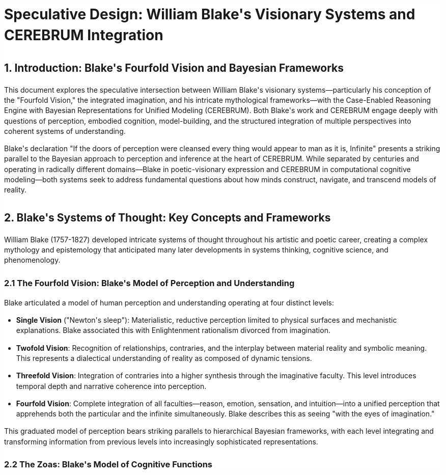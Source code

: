 # Speculative Design: William Blake's Visionary Systems and CEREBRUM Integration

## 1. Introduction: Blake's Fourfold Vision and Bayesian Frameworks

This document explores the speculative intersection between William Blake's visionary systems—particularly his conception of the "Fourfold Vision," the integrated imagination, and his intricate mythological frameworks—with the Case-Enabled Reasoning Engine with Bayesian Representations for Unified Modeling (CEREBRUM). Both Blake's work and CEREBRUM engage deeply with questions of perception, embodied cognition, model-building, and the structured integration of multiple perspectives into coherent systems of understanding.

Blake's declaration "If the doors of perception were cleansed every thing would appear to man as it is, Infinite" presents a striking parallel to the Bayesian approach to perception and inference at the heart of CEREBRUM. While separated by centuries and operating in radically different domains—Blake in poetic-visionary expression and CEREBRUM in computational cognitive modeling—both systems seek to address fundamental questions about how minds construct, navigate, and transcend models of reality.

## 2. Blake's Systems of Thought: Key Concepts and Frameworks

William Blake (1757-1827) developed intricate systems of thought throughout his artistic and poetic career, creating a complex mythology and epistemology that anticipated many later developments in systems thinking, cognitive science, and phenomenology.

### 2.1 The Fourfold Vision: Blake's Model of Perception and Understanding

Blake articulated a model of human perception and understanding operating at four distinct levels:

* **Single Vision** ("Newton's sleep"): Materialistic, reductive perception limited to physical surfaces and mechanistic explanations. Blake associated this with Enlightenment rationalism divorced from imagination.

* **Twofold Vision**: Recognition of relationships, contraries, and the interplay between material reality and symbolic meaning. This represents a dialectical understanding of reality as composed of dynamic tensions.

* **Threefold Vision**: Integration of contraries into a higher synthesis through the imaginative faculty. This level introduces temporal depth and narrative coherence into perception.

* **Fourfold Vision**: Complete integration of all faculties—reason, emotion, sensation, and intuition—into a unified perception that apprehends both the particular and the infinite simultaneously. Blake describes this as seeing "with the eyes of imagination."

This graduated model of perception bears striking parallels to hierarchical Bayesian frameworks, with each level integrating and transforming information from previous levels into increasingly sophisticated representations.

### 2.2 The Zoas: Blake's Model of Cognitive Functions
